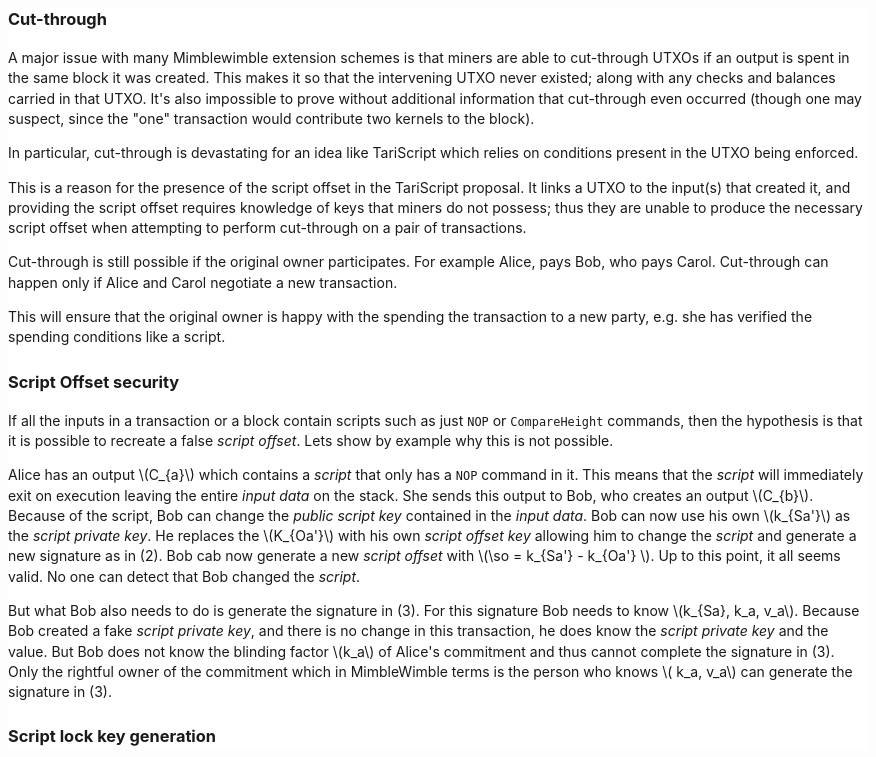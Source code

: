 

### Cut-through

A major issue with many Mimblewimble extension schemes is that miners are able to cut-through UTXOs if an output is spent
in the same block it was created. This makes it so that the intervening UTXO never existed; along with any checks and
balances carried in that UTXO. It's also impossible to prove without additional information that cut-through even occurred
(though one may suspect, since the "one" transaction would contribute two kernels to the block).

In particular, cut-through is devastating for an idea like TariScript which relies on conditions present in the UTXO being
enforced.

This is a reason for the presence of the script offset in the TariScript proposal. It links a UTXO to the input(s)
that created it, and providing the script offset requires knowledge of keys that miners do not possess; thus they are unable
to produce the necessary script offset when attempting to perform cut-through on a pair of transactions.

Cut-through is still possible if the original owner participates. For example Alice, pays Bob, who pays Carol.
Cut-through can happen only if Alice and Carol negotiate a new transaction.

This will ensure that the original owner is happy with the spending the transaction to a new party, e.g. she has verified
the spending conditions like a script.

### Script Offset security

If all the inputs in a transaction or a block contain scripts such as just `NOP` or `CompareHeight` commands, then the hypothesis is that it is possible to recreate a false _script offset_. Lets show by example why this is not possible. 

Alice has an output \\(C\_{a}\\) which contains a _script_ that only has a `NOP` command in it. This means that the _script_ will immediately exit on execution leaving the entire _input data_ on the stack. She sends this output to Bob, who creates an output \\(C\_{b}\\). Because of the script, Bob can change the _public script key_ contained in the _input data_. Bob can now use his own \\(k\_{Sa'}\\) as the _script private key_. He replaces the \\(K\_{Oa'}\\) with his own _script offset key_ allowing him to change the _script_ and generate a new signature as in (2). Bob cab now generate a new _script offset_ with \\(\so = k\_{Sa'} - k\_{Oa'} \\). Up to this point, it all seems valid. No one can detect that Bob changed the _script_.

But what Bob also needs to do is generate the signature in (3). For this signature Bob needs to know \\(k\_{Sa}, k\_a, v\_a\\). Because Bob created a fake _script private key_, and there is no change in this transaction, he does know the _script private key_ and the value. But Bob does not know the blinding factor \\(k\_a\\) of Alice's commitment and thus cannot complete the signature in (3). Only the rightful owner of the commitment which in MimbleWimble terms is the  person who knows \\( k\_a, v\_a\\) can generate the signature in (3).


### Script lock key generation
